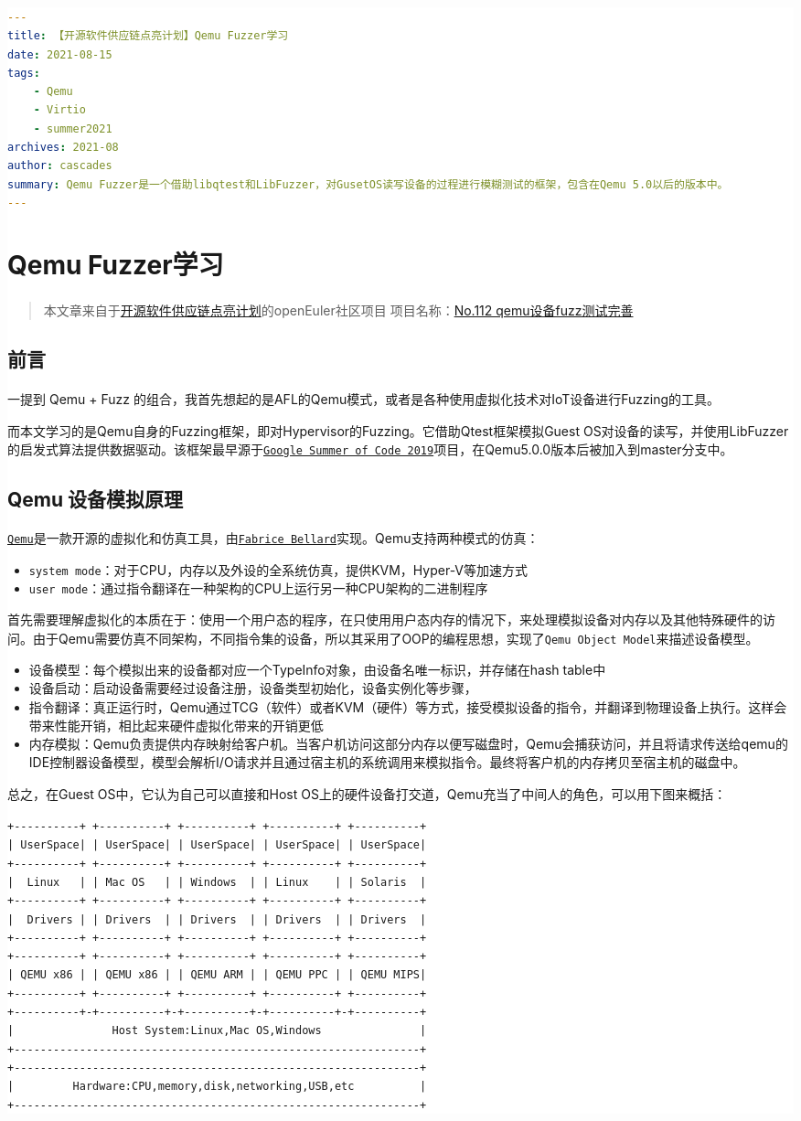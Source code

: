 ```yaml
---
title: 【开源软件供应链点亮计划】Qemu Fuzzer学习
date: 2021-08-15
tags: 
    - Qemu 
    - Virtio
    - summer2021
archives: 2021-08
author: cascades
summary: Qemu Fuzzer是一个借助libqtest和LibFuzzer，对GusetOS读写设备的过程进行模糊测试的框架，包含在Qemu 5.0以后的版本中。
---
```


# Qemu Fuzzer学习

> 本文章来自于[开源软件供应链点亮计划](https://summer.iscas.ac.cn/)的openEuler社区项目
> 项目名称：[No.112 qemu设备fuzz测试完善](https://gitee.com/openeuler-competition/summer2021-112)
 
## 前言
一提到 Qemu + Fuzz 的组合，我首先想起的是AFL的Qemu模式，或者是各种使用虚拟化技术对IoT设备进行Fuzzing的工具。

而本文学习的是Qemu自身的Fuzzing框架，即对Hypervisor的Fuzzing。它借助Qtest框架模拟Guest OS对设备的读写，并使用LibFuzzer的启发式算法提供数据驱动。该框架最早源于[`Google Summer of Code 2019`](https://summerofcode.withgoogle.com/archive/2019/projects/6200259867312128/)项目，在Qemu5.0.0版本后被加入到master分支中。

## Qemu 设备模拟原理

[`Qemu`](https://www.qemu.org/)是一款开源的虚拟化和仿真工具，由[`Fabrice Bellard`](https://bellard.org/)实现。Qemu支持两种模式的仿真：
* `system mode`：对于CPU，内存以及外设的全系统仿真，提供KVM，Hyper-V等加速方式
* `user mode`：通过指令翻译在一种架构的CPU上运行另一种CPU架构的二进制程序

首先需要理解虚拟化的本质在于：使用一个用户态的程序，在只使用用户态内存的情况下，来处理模拟设备对内存以及其他特殊硬件的访问。由于Qemu需要仿真不同架构，不同指令集的设备，所以其采用了OOP的编程思想，实现了`Qemu Object Model`来描述设备模型。

* 设备模型：每个模拟出来的设备都对应一个TypeInfo对象，由设备名唯一标识，并存储在hash table中
* 设备启动：启动设备需要经过设备注册，设备类型初始化，设备实例化等步骤，
* 指令翻译：真正运行时，Qemu通过TCG（软件）或者KVM（硬件）等方式，接受模拟设备的指令，并翻译到物理设备上执行。这样会带来性能开销，相比起来硬件虚拟化带来的开销更低
* 内存模拟：Qemu负责提供内存映射给客户机。当客户机访问这部分内存以便写磁盘时，Qemu会捕获访问，并且将请求传送给qemu的IDE控制器设备模型，模型会解析I/O请求并且通过宿主机的系统调用来模拟指令。最终将客户机的内存拷贝至宿主机的磁盘中。

总之，在Guest OS中，它认为自己可以直接和Host OS上的硬件设备打交道，Qemu充当了中间人的角色，可以用下图来概括：

```asciidoc=
+----------+ +----------+ +----------+ +----------+ +----------+
| UserSpace| | UserSpace| | UserSpace| | UserSpace| | UserSpace|
+----------+ +----------+ +----------+ +----------+ +----------+
|  Linux   | | Mac OS   | | Windows  | | Linux    | | Solaris  |
+----------+ +----------+ +----------+ +----------+ +----------+
|  Drivers | | Drivers  | | Drivers  | | Drivers  | | Drivers  |
+----------+ +----------+ +----------+ +----------+ +----------+
+----------+ +----------+ +----------+ +----------+ +----------+
| QEMU x86 | | QEMU x86 | | QEMU ARM | | QEMU PPC | | QEMU MIPS|
+----------+ +----------+ +----------+ +----------+ +----------+
+----------+-+----------+-+----------+-+----------+-+----------+
|               Host System:Linux,Mac OS,Windows               |
+--------------------------------------------------------------+
+--------------------------------------------------------------+
|         Hardware:CPU,memory,disk,networking,USB,etc          |
+--------------------------------------------------------------+
```
 